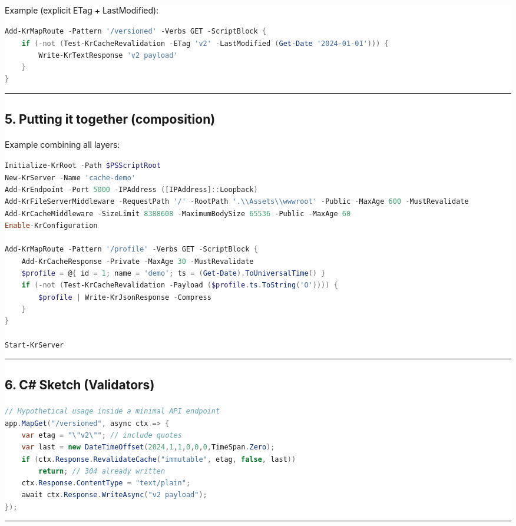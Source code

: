 Example (explicit ETag + LastModified):

```powershell
Add-KrMapRoute -Pattern '/versioned' -Verbs GET -ScriptBlock {
    if (-not (Test-KrCacheRevalidation -ETag 'v2' -LastModified (Get-Date '2024-01-01'))) {
        Write-KrTextResponse 'v2 payload'
    }
}
```

---

## 5. Putting it together (composition)

Example combining all layers:

```powershell
Initialize-KrRoot -Path $PSScriptRoot
New-KrServer -Name 'cache-demo'
Add-KrEndpoint -Port 5000 -IPAddress ([IPAddress]::Loopback)
Add-KrFileServerMiddleware -RequestPath '/' -RootPath '.\\Assets\\wwwroot' -Public -MaxAge 600 -MustRevalidate
Add-KrCacheMiddleware -SizeLimit 8388608 -MaximumBodySize 65536 -Public -MaxAge 60
Enable-KrConfiguration

Add-KrMapRoute -Pattern '/profile' -Verbs GET -ScriptBlock {
    Add-KrCacheResponse -Private -MaxAge 30 -MustRevalidate
    $profile = @{ id = 1; name = 'demo'; ts = (Get-Date).ToUniversalTime() }
    if (-not (Test-KrCacheRevalidation -Payload ($profile.ts.ToString('O')))) {
        $profile | Write-KrJsonResponse -Compress
    }
}

Start-KrServer
```

---

## 6. C# Sketch (Validators)

```csharp
// Hypothetical usage inside a minimal API endpoint
app.MapGet("/versioned", async ctx => {
    var etag = "\"v2\""; // include quotes
    var last = new DateTimeOffset(2024,1,1,0,0,0,TimeSpan.Zero);
    if (ctx.Response.RevalidateCache("immutable", etag, false, last))
        return; // 304 already written
    ctx.Response.ContentType = "text/plain";
    await ctx.Response.WriteAsync("v2 payload");
});
```

---
